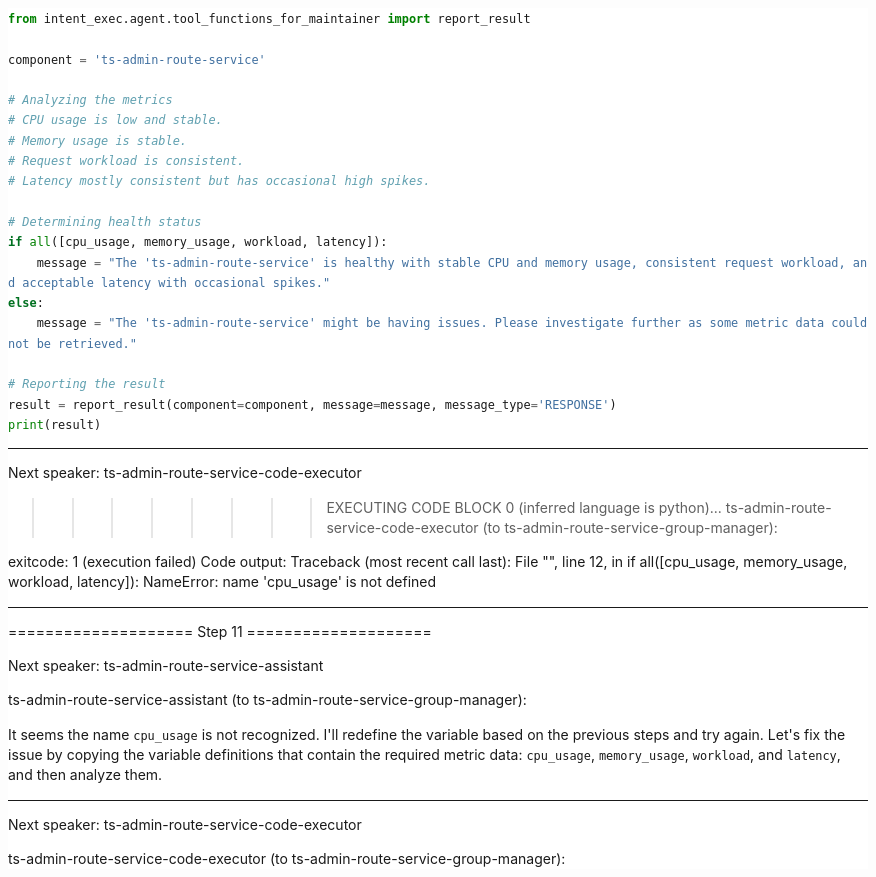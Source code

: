 ```python
from intent_exec.agent.tool_functions_for_maintainer import report_result

component = 'ts-admin-route-service'

# Analyzing the metrics
# CPU usage is low and stable.
# Memory usage is stable.
# Request workload is consistent.
# Latency mostly consistent but has occasional high spikes.

# Determining health status
if all([cpu_usage, memory_usage, workload, latency]):
    message = "The 'ts-admin-route-service' is healthy with stable CPU and memory usage, consistent request workload, and acceptable latency with occasional spikes."
else:
    message = "The 'ts-admin-route-service' might be having issues. Please investigate further as some metric data could not be retrieved."

# Reporting the result
result = report_result(component=component, message=message, message_type='RESPONSE')
print(result)
```

--------------------------------------------------------------------------------

Next speaker: ts-admin-route-service-code-executor


>>>>>>>> EXECUTING CODE BLOCK 0 (inferred language is python)...
ts-admin-route-service-code-executor (to ts-admin-route-service-group-manager):

exitcode: 1 (execution failed)
Code output: 
Traceback (most recent call last):
  File "", line 12, in <module>
    if all([cpu_usage, memory_usage, workload, latency]):
NameError: name 'cpu_usage' is not defined


--------------------------------------------------------------------------------
==================== Step 11 ====================

Next speaker: ts-admin-route-service-assistant

ts-admin-route-service-assistant (to ts-admin-route-service-group-manager):

It seems the name `cpu_usage` is not recognized. I'll redefine the variable based on the previous steps and try again. Let's fix the issue by copying the variable definitions that contain the required metric data: `cpu_usage`, `memory_usage`, `workload`, and `latency`, and then analyze them.

--------------------------------------------------------------------------------

Next speaker: ts-admin-route-service-code-executor

ts-admin-route-service-code-executor (to ts-admin-route-service-group-manager):
